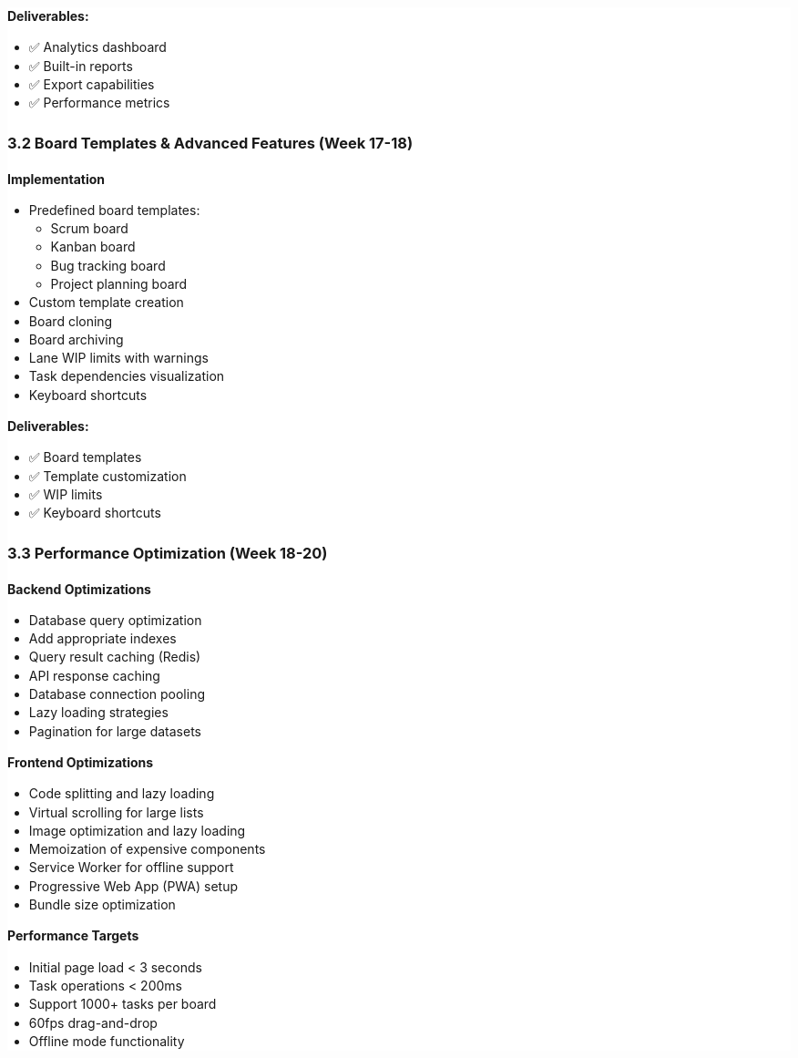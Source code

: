 **Deliverables:**
- ✅ Analytics dashboard
- ✅ Built-in reports
- ✅ Export capabilities
- ✅ Performance metrics

### 3.2 Board Templates & Advanced Features (Week 17-18)

**Implementation**
- Predefined board templates:
  - Scrum board
  - Kanban board
  - Bug tracking board
  - Project planning board
- Custom template creation
- Board cloning
- Board archiving
- Lane WIP limits with warnings
- Task dependencies visualization
- Keyboard shortcuts

**Deliverables:**
- ✅ Board templates
- ✅ Template customization
- ✅ WIP limits
- ✅ Keyboard shortcuts

### 3.3 Performance Optimization (Week 18-20)

**Backend Optimizations**
- Database query optimization
- Add appropriate indexes
- Query result caching (Redis)
- API response caching
- Database connection pooling
- Lazy loading strategies
- Pagination for large datasets

**Frontend Optimizations**
- Code splitting and lazy loading
- Virtual scrolling for large lists
- Image optimization and lazy loading
- Memoization of expensive components
- Service Worker for offline support
- Progressive Web App (PWA) setup
- Bundle size optimization

**Performance Targets**
- Initial page load < 3 seconds
- Task operations < 200ms
- Support 1000+ tasks per board
- 60fps drag-and-drop
- Offline mode functionality
